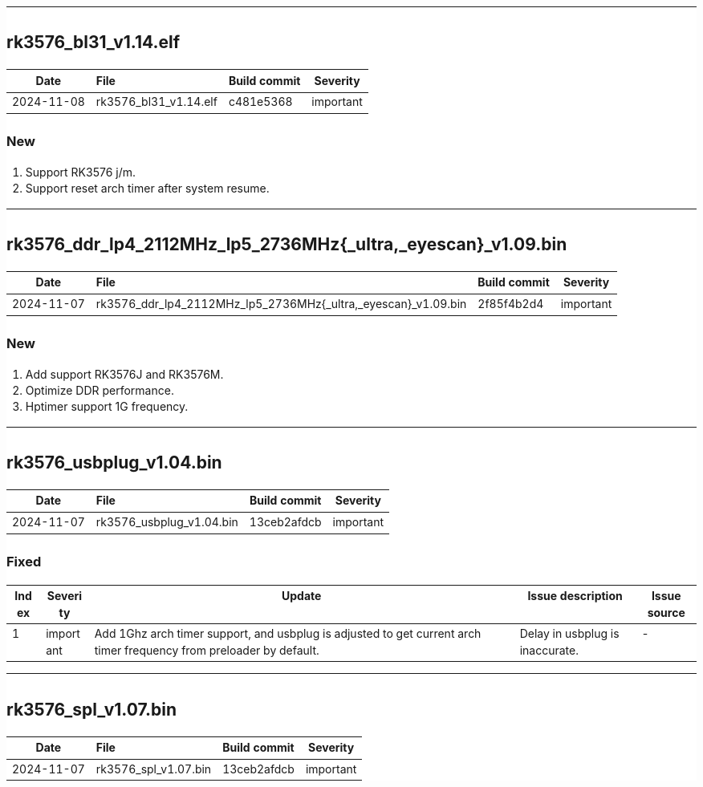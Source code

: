 ------

## rk3576_bl31_v1.14.elf

| Date       | File                  | Build commit | Severity  |
| ---------- | :-------------------- | ------------ | --------- |
| 2024-11-08 | rk3576_bl31_v1.14.elf | c481e5368    | important |

### New

1. Support RK3576 j/m.
2. Support reset arch timer after system resume.

------

## rk3576_ddr_lp4_2112MHz_lp5_2736MHz{_ultra,_eyescan}_v1.09.bin

| Date       | File                                                          | Build commit | Severity  |
| ---------- | :------------------------------------------------------------ | ------------ | --------- |
| 2024-11-07 | rk3576_ddr_lp4_2112MHz_lp5_2736MHz{_ultra,_eyescan}_v1.09.bin | 2f85f4b2d4   | important |

### New

1. Add support RK3576J and RK3576M.
2. Optimize DDR performance.
3. Hptimer support 1G frequency.

------

## rk3576_usbplug_v1.04.bin

| Date       | File                  | Build commit | Severity  |
| ---------- | :-------------------- | ------------ | --------- |
| 2024-11-07 | rk3576_usbplug_v1.04.bin | 13ceb2afdcb | important     |

### Fixed

| Index | Severity  | Update                                                       | Issue description                                            | Issue source |
| ----- | --------- | ------------------------------------------------------------ | ------------------------------------------------------------ | ------------ |
| 1     | important | Add 1Ghz arch timer support, and usbplug is adjusted to get current arch timer frequency from preloader by default. | Delay in usbplug is inaccurate. | -            |

------

## rk3576_spl_v1.07.bin

| Date       | File                  | Build commit | Severity  |
| ---------- | :-------------------- | ------------ | --------- |
| 2024-11-07 | rk3576_spl_v1.07.bin | 13ceb2afdcb | important     |
